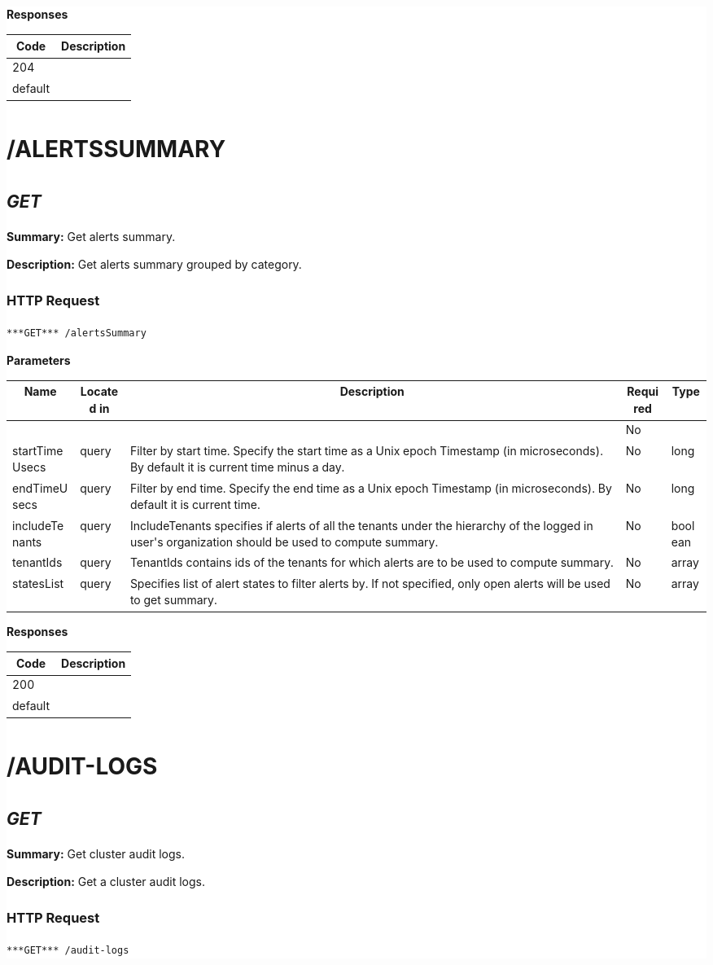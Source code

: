 **Responses**

| Code | Description |
| ---- | ----------- |
| 204 |  |
| default |  |

# /ALERTSSUMMARY
## ***GET*** 

**Summary:** Get alerts summary.

**Description:** Get alerts summary grouped by category.

### HTTP Request 
`***GET*** /alertsSummary` 

**Parameters**

| Name | Located in | Description | Required | Type |
| ---- | ---------- | ----------- | -------- | ---- |
|  |  |  | No |  |
| startTimeUsecs | query | Filter by start time. Specify the start time as a Unix epoch Timestamp (in microseconds). By default it is current time minus a day. | No | long |
| endTimeUsecs | query | Filter by end time. Specify the end time as a Unix epoch Timestamp (in microseconds). By default it is current time. | No | long |
| includeTenants | query | IncludeTenants specifies if alerts of all the tenants under the hierarchy of the logged in user's organization should be used to compute summary. | No | boolean |
| tenantIds | query | TenantIds contains ids of the tenants for which alerts are to be used to compute summary. | No | array |
| statesList | query | Specifies list of alert states to filter alerts by. If not specified, only open alerts will be used to get summary. | No | array |

**Responses**

| Code | Description |
| ---- | ----------- |
| 200 |  |
| default |  |

# /AUDIT-LOGS
## ***GET*** 

**Summary:** Get cluster audit logs.

**Description:** Get a cluster audit logs.

### HTTP Request 
`***GET*** /audit-logs` 
